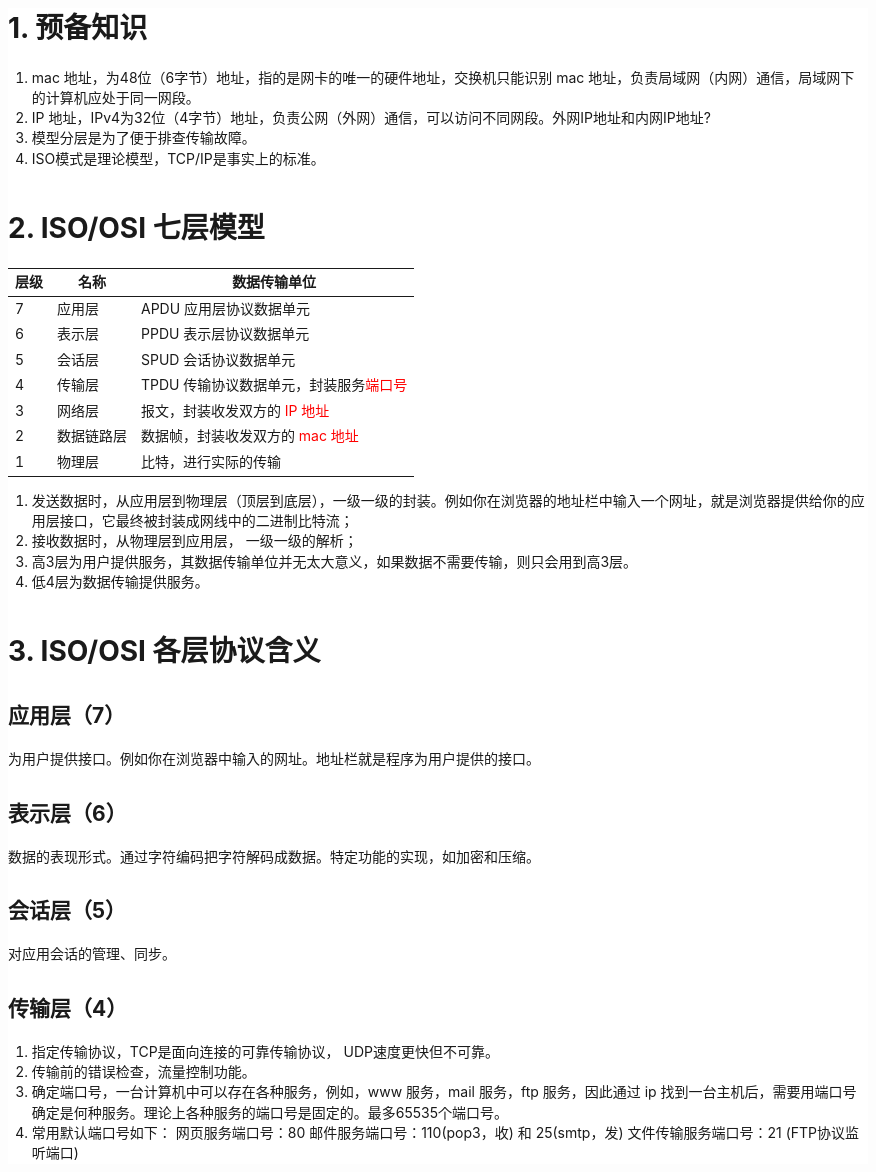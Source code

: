 # 1. 预备知识

1. mac 地址，为48位（6字节）地址，指的是网卡的唯一的硬件地址，交换机只能识别 mac 地址，负责局域网（内网）通信，局域网下的计算机应处于同一网段。
2. IP 地址，IPv4为32位（4字节）地址，负责公网（外网）通信，可以访问不同网段。外网IP地址和内网IP地址?
3. 模型分层是为了便于排查传输故障。
4. ISO模式是理论模型，TCP/IP是事实上的标准。


# 2. ISO/OSI 七层模型

| 层级 | 名称 | 数据传输单位 |
| - | - | - |
| 7 | 应用层 | APDU 应用层协议数据单元 |
| 6 | 表示层 | PPDU 表示层协议数据单元 |
| 5 | 会话层 | SPUD 会话协议数据单元 |
| 4 | 传输层 | TPDU 传输协议数据单元，封装服务<font color=red>端口号</font> |
| 3 | 网络层 | 报文，封装收发双方的<font color=red> IP 地址</font> |
| 2 | 数据链路层 | 数据帧，封装收发双方的<font color=red> mac 地址</font> |
| 1 | 物理层 | 比特，进行实际的传输 |

1. 发送数据时，从应用层到物理层（顶层到底层），一级一级的封装。例如你在浏览器的地址栏中输入一个网址，就是浏览器提供给你的应用层接口，它最终被封装成网线中的二进制比特流；
2. 接收数据时，从物理层到应用层， 一级一级的解析；
3. 高3层为用户提供服务，其数据传输单位并无太大意义，如果数据不需要传输，则只会用到高3层。
4. 低4层为数据传输提供服务。

# 3. ISO/OSI 各层协议含义

## 应用层（7）

为用户提供接口。例如你在浏览器中输入的网址。地址栏就是程序为用户提供的接口。

## 表示层（6）

数据的表现形式。通过字符编码把字符解码成数据。特定功能的实现，如加密和压缩。

## 会话层（5）

对应用会话的管理、同步。

## 传输层（4）

1. 指定传输协议，TCP是面向连接的可靠传输协议， UDP速度更快但不可靠。
2. 传输前的错误检查，流量控制功能。
3. 确定端口号，一台计算机中可以存在各种服务，例如，www 服务，mail 服务，ftp 服务，因此通过 ip 找到一台主机后，需要用端口号确定是何种服务。理论上各种服务的端口号是固定的。最多65535个端口号。
4. 常用默认端口号如下：
网页服务端口号：80
邮件服务端口号：110(pop3，收) 和 25(smtp，发)
文件传输服务端口号：21 (FTP协议监听端口)
